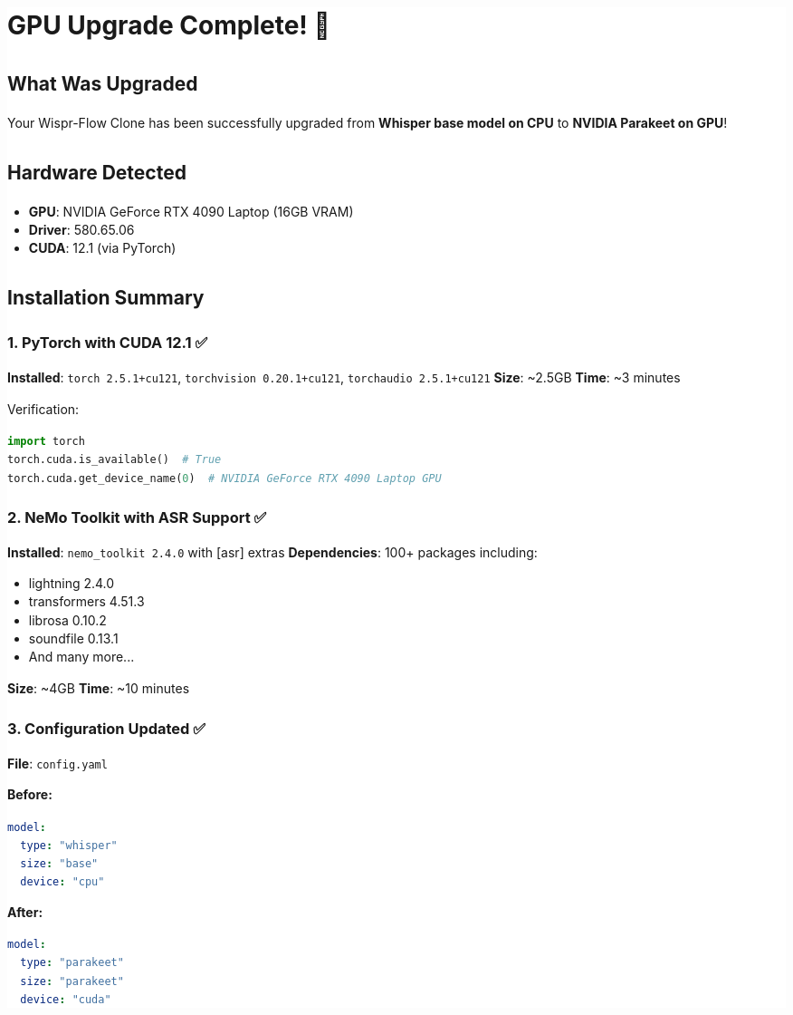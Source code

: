 # GPU Upgrade Complete! 🚀

## What Was Upgraded

Your Wispr-Flow Clone has been successfully upgraded from **Whisper base model on CPU** to **NVIDIA Parakeet on GPU**!

## Hardware Detected
- **GPU**: NVIDIA GeForce RTX 4090 Laptop (16GB VRAM)
- **Driver**: 580.65.06
- **CUDA**: 12.1 (via PyTorch)

## Installation Summary

### 1. PyTorch with CUDA 12.1 ✅
**Installed**: `torch 2.5.1+cu121`, `torchvision 0.20.1+cu121`, `torchaudio 2.5.1+cu121`
**Size**: ~2.5GB
**Time**: ~3 minutes

Verification:
```python
import torch
torch.cuda.is_available()  # True
torch.cuda.get_device_name(0)  # NVIDIA GeForce RTX 4090 Laptop GPU
```

### 2. NeMo Toolkit with ASR Support ✅
**Installed**: `nemo_toolkit 2.4.0` with [asr] extras
**Dependencies**: 100+ packages including:
- lightning 2.4.0
- transformers 4.51.3
- librosa 0.10.2
- soundfile 0.13.1
- And many more...

**Size**: ~4GB
**Time**: ~10 minutes

### 3. Configuration Updated ✅
**File**: `config.yaml`

**Before:**
```yaml
model:
  type: "whisper"
  size: "base"
  device: "cpu"
```

**After:**
```yaml
model:
  type: "parakeet"
  size: "parakeet"
  device: "cuda"
```
